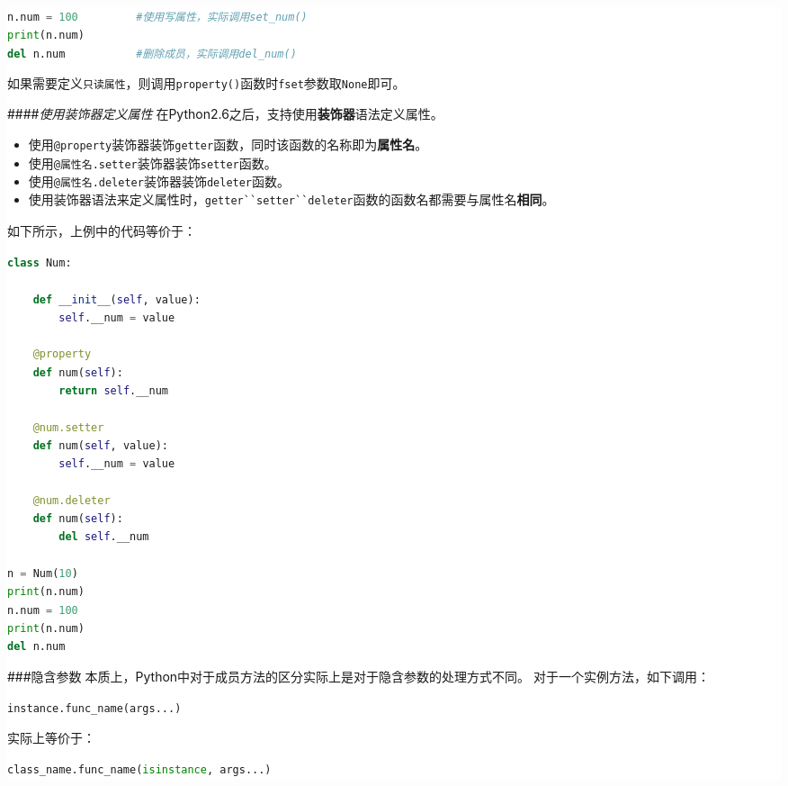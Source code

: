 ```python
n.num = 100			#使用写属性，实际调用set_num()
print(n.num)
del n.num			#删除成员，实际调用del_num()
```

如果需要定义`只读属性`，则调用`property()`函数时`fset`参数取`None`即可。

####*使用装饰器定义属性*
在Python2.6之后，支持使用**装饰器**语法定义属性。

- 使用`@property`装饰器装饰`getter`函数，同时该函数的名称即为**属性名**。
- 使用`@属性名.setter`装饰器装饰`setter`函数。
- 使用`@属性名.deleter`装饰器装饰`deleter`函数。
- 使用装饰器语法来定义属性时，`getter``setter``deleter`函数的函数名都需要与属性名**相同**。

如下所示，上例中的代码等价于：

```python
class Num:

	def __init__(self, value):
		self.__num = value

	@property
	def num(self):
		return self.__num

	@num.setter
	def num(self, value):
		self.__num = value

	@num.deleter
	def num(self):
		del self.__num

n = Num(10)
print(n.num)
n.num = 100
print(n.num)
del n.num
```

###隐含参数
本质上，Python中对于成员方法的区分实际上是对于隐含参数的处理方式不同。
对于一个实例方法，如下调用：

```python
instance.func_name(args...)
```

实际上等价于：

```python
class_name.func_name(isinstance, args...)
```
